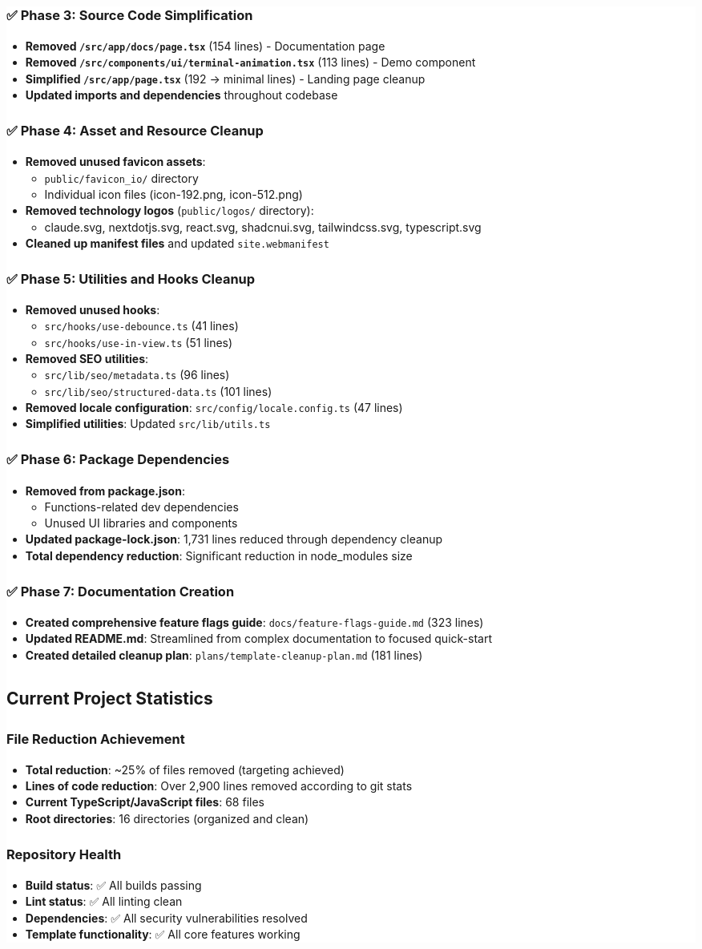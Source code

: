 ### ✅ Phase 3: Source Code Simplification  
- **Removed `/src/app/docs/page.tsx`** (154 lines) - Documentation page
- **Removed `/src/components/ui/terminal-animation.tsx`** (113 lines) - Demo component
- **Simplified `/src/app/page.tsx`** (192 → minimal lines) - Landing page cleanup
- **Updated imports and dependencies** throughout codebase

### ✅ Phase 4: Asset and Resource Cleanup
- **Removed unused favicon assets**:
  - `public/favicon_io/` directory
  - Individual icon files (icon-192.png, icon-512.png)
- **Removed technology logos** (`public/logos/` directory):
  - claude.svg, nextdotjs.svg, react.svg, shadcnui.svg, tailwindcss.svg, typescript.svg
- **Cleaned up manifest files** and updated `site.webmanifest`

### ✅ Phase 5: Utilities and Hooks Cleanup
- **Removed unused hooks**:
  - `src/hooks/use-debounce.ts` (41 lines)
  - `src/hooks/use-in-view.ts` (51 lines)
- **Removed SEO utilities**:
  - `src/lib/seo/metadata.ts` (96 lines)
  - `src/lib/seo/structured-data.ts` (101 lines)
- **Removed locale configuration**: `src/config/locale.config.ts` (47 lines)
- **Simplified utilities**: Updated `src/lib/utils.ts`

### ✅ Phase 6: Package Dependencies  
- **Removed from package.json**:
  - Functions-related dev dependencies
  - Unused UI libraries and components
- **Updated package-lock.json**: 1,731 lines reduced through dependency cleanup
- **Total dependency reduction**: Significant reduction in node_modules size

### ✅ Phase 7: Documentation Creation
- **Created comprehensive feature flags guide**: `docs/feature-flags-guide.md` (323 lines)
- **Updated README.md**: Streamlined from complex documentation to focused quick-start
- **Created detailed cleanup plan**: `plans/template-cleanup-plan.md` (181 lines)

## Current Project Statistics

### File Reduction Achievement
- **Total reduction**: ~25% of files removed (targeting achieved)
- **Lines of code reduction**: Over 2,900 lines removed according to git stats
- **Current TypeScript/JavaScript files**: 68 files
- **Root directories**: 16 directories (organized and clean)

### Repository Health
- **Build status**: ✅ All builds passing
- **Lint status**: ✅ All linting clean  
- **Dependencies**: ✅ All security vulnerabilities resolved
- **Template functionality**: ✅ All core features working
